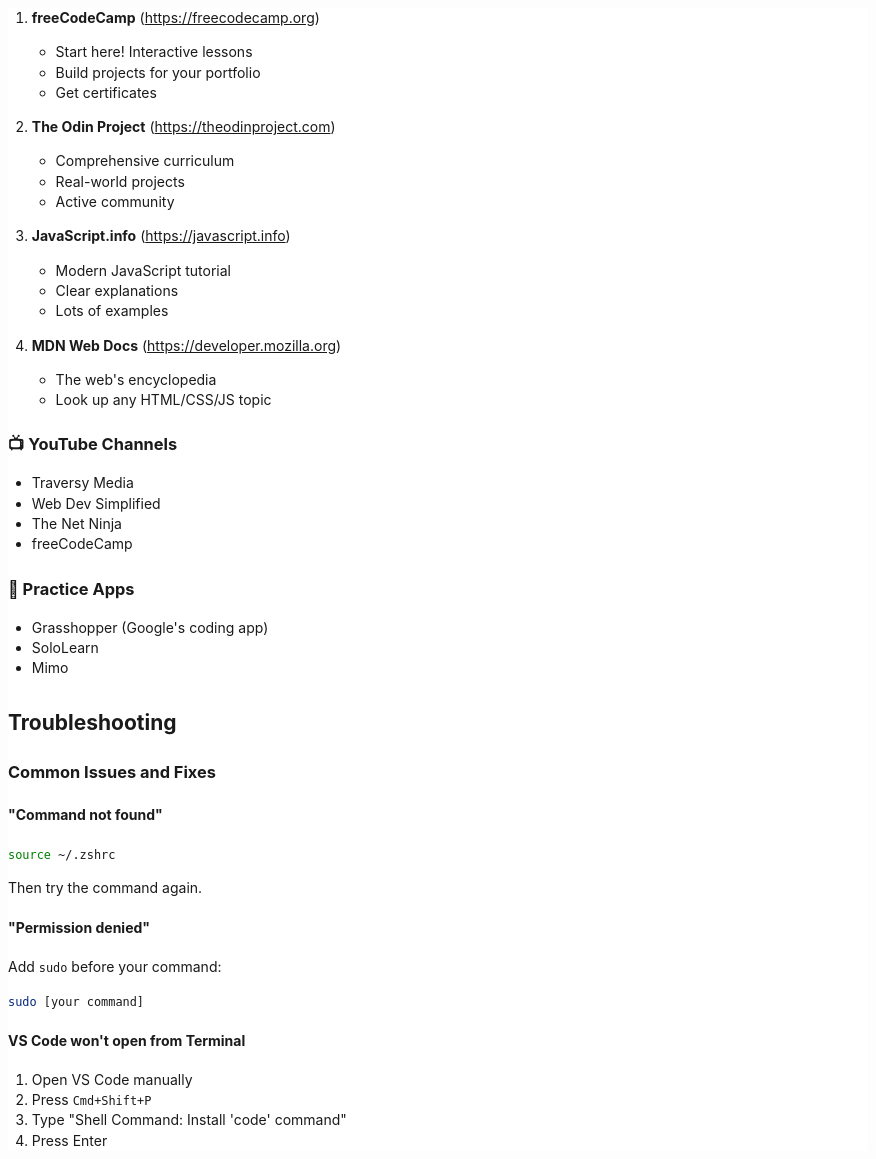 1. **freeCodeCamp** (https://freecodecamp.org)
   - Start here! Interactive lessons
   - Build projects for your portfolio
   - Get certificates

2. **The Odin Project** (https://theodinproject.com)
   - Comprehensive curriculum
   - Real-world projects
   - Active community

3. **JavaScript.info** (https://javascript.info)
   - Modern JavaScript tutorial
   - Clear explanations
   - Lots of examples

4. **MDN Web Docs** (https://developer.mozilla.org)
   - The web's encyclopedia
   - Look up any HTML/CSS/JS topic

### 📺 YouTube Channels
- Traversy Media
- Web Dev Simplified
- The Net Ninja
- freeCodeCamp

### 📱 Practice Apps
- Grasshopper (Google's coding app)
- SoloLearn
- Mimo

## Troubleshooting

### Common Issues and Fixes

#### "Command not found"
```bash
source ~/.zshrc
```
Then try the command again.

#### "Permission denied"
Add `sudo` before your command:
```bash
sudo [your command]
```

#### VS Code won't open from Terminal
1. Open VS Code manually
2. Press `Cmd+Shift+P`
3. Type "Shell Command: Install 'code' command"
4. Press Enter
